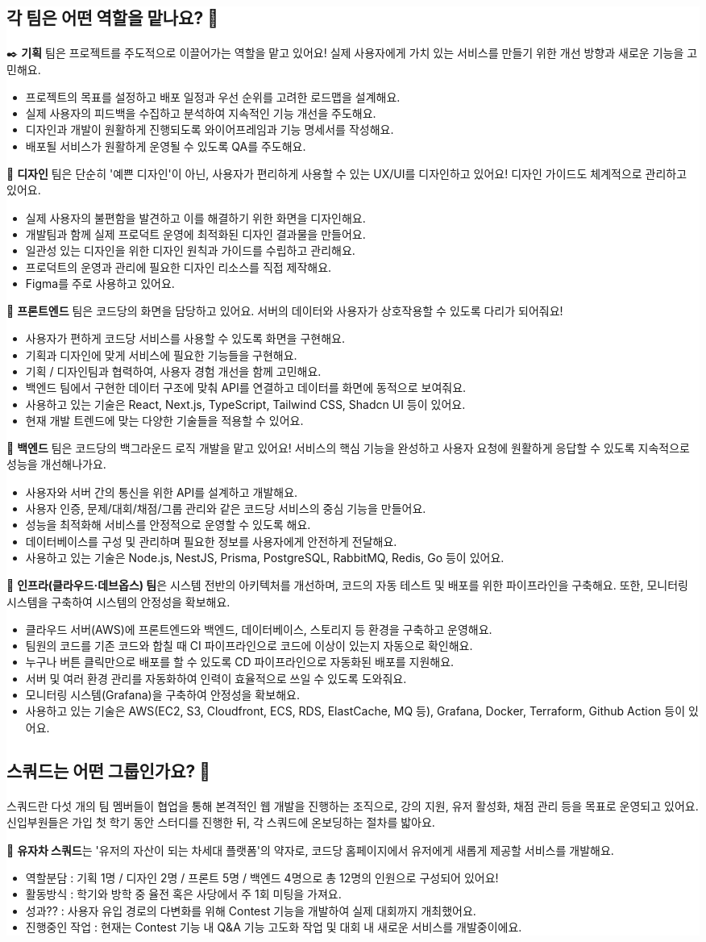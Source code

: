 ## 각 팀은 어떤 역할을 맡나요? 🧐

✒️ **기획** 팀은 프로젝트를 주도적으로 이끌어가는 역할을 맡고 있어요! 실제 사용자에게 가치 있는 서비스를 만들기 위한 개선 방향과 새로운 기능을 고민해요.

- 프로젝트의 목표를 설정하고 배포 일정과 우선 순위를 고려한 로드맵을 설계해요.
- 실제 사용자의 피드백을 수집하고 분석하여 지속적인 기능 개선을 주도해요.
- 디자인과 개발이 원활하게 진행되도록 와이어프레임과 기능 명세서를 작성해요.
- 배포될 서비스가 원활하게 운영될 수 있도록 QA를 주도해요.

🎨 **디자인** 팀은 단순히 '예쁜 디자인'이 아닌, 사용자가 편리하게 사용할 수 있는 UX/UI를 디자인하고 있어요! 디자인 가이드도 체계적으로 관리하고 있어요.

- 실제 사용자의 불편함을 발견하고 이를 해결하기 위한 화면을 디자인해요.
- 개발팀과 함께 실제 프로덕트 운영에 최적화된 디자인 결과물을 만들어요.
- 일관성 있는 디자인을 위한 디자인 원칙과 가이드를 수립하고 관리해요.
- 프로덕트의 운영과 관리에 필요한 디자인 리소스를 직접 제작해요.
- Figma를 주로 사용하고 있어요.

👀 **프론트엔드** 팀은 코드당의 화면을 담당하고 있어요. 서버의 데이터와 사용자가 상호작용할 수 있도록 다리가 되어줘요!

- 사용자가 편하게 코드당 서비스를 사용할 수 있도록 화면을 구현해요.
- 기획과 디자인에 맞게 서비스에 필요한 기능들을 구현해요.
- 기획 / 디자인팀과 협력하여, 사용자 경험 개선을 함께 고민해요.
- 백엔드 팀에서 구현한 데이터 구조에 맞춰 API를 연결하고 데이터를 화면에 동적으로 보여줘요.
- 사용하고 있는 기술은 React, Next.js, TypeScript, Tailwind CSS, Shadcn UI 등이 있어요.
- 현재 개발 트렌드에 맞는 다양한 기술들을 적용할 수 있어요.

🧩 **백엔드** 팀은 코드당의 백그라운드 로직 개발을 맡고 있어요! 서비스의 핵심 기능을 완성하고 사용자 요청에 원활하게 응답할 수 있도록 지속적으로 성능을 개선해나가요.

- 사용자와 서버 간의 통신을 위한 API를 설계하고 개발해요.
- 사용자 인증, 문제/대회/채점/그룹 관리와 같은 코드당 서비스의 중심 기능을 만들어요.
- 성능을 최적화해 서비스를 안정적으로 운영할 수 있도록 해요.
- 데이터베이스를 구성 및 관리하며 필요한 정보를 사용자에게 안전하게 전달해요.
- 사용하고 있는 기술은 Node.js, NestJS, Prisma, PostgreSQL, RabbitMQ, Redis, Go 등이 있어요.

🌱 **인프라(클라우드·데브옵스) 팀**은 시스템 전반의 아키텍처를 개선하며, 코드의 자동 테스트 및 배포를 위한 파이프라인을 구축해요. 또한, 모니터링 시스템을 구축하여 시스템의 안정성을 확보해요.

- 클라우드 서버(AWS)에 프론트엔드와 백엔드, 데이터베이스, 스토리지 등 환경을 구축하고 운영해요.
- 팀원의 코드를 기존 코드와 합칠 때 CI 파이프라인으로 코드에 이상이 있는지 자동으로 확인해요.
- 누구나 버튼 클릭만으로 배포를 할 수 있도록 CD 파이프라인으로 자동화된 배포를 지원해요.
- 서버 및 여러 환경 관리를 자동화하여 인력이 효율적으로 쓰일 수 있도록 도와줘요.
- 모니터링 시스템(Grafana)을 구축하여 안정성을 확보해요.
- 사용하고 있는 기술은 AWS(EC2, S3, Cloudfront, ECS, RDS, ElastCache, MQ 등), Grafana, Docker, Terraform, Github Action 등이 있어요.

## 스쿼드는 어떤 그룹인가요? 🤔

스쿼드란 다섯 개의 팀 멤버들이 협업을 통해 본격적인 웹 개발을 진행하는 조직으로, 강의 지원, 유저 활성화, 채점 관리 등을 목표로 운영되고 있어요. 신입부원들은 가입 첫 학기 동안 스터디를 진행한 뒤, 각 스쿼드에 온보딩하는 절차를 밟아요.

🍊 **유자차 스쿼드**는 '유저의 자산이 되는 차세대 플랫폼'의 약자로, 코드당 홈페이지에서 유저에게 새롭게 제공할 서비스를 개발해요.

- 역할분담 : 기획 1명 / 디자인 2명 / 프론트 5명 / 백엔드 4명으로 총 12명의 인원으로 구성되어 있어요!
- 활동방식 : 학기와 방학 중 율전 혹은 사당에서 주 1회 미팅을 가져요.
- 성과?? : 사용자 유입 경로의 다변화를 위해 Contest 기능을 개발하여 실제 대회까지 개최했어요.
- 진행중인 작업 : 현재는 Contest 기능 내 Q&A 기능 고도화 작업 및 대회 내 새로운 서비스를 개발중이에요.
